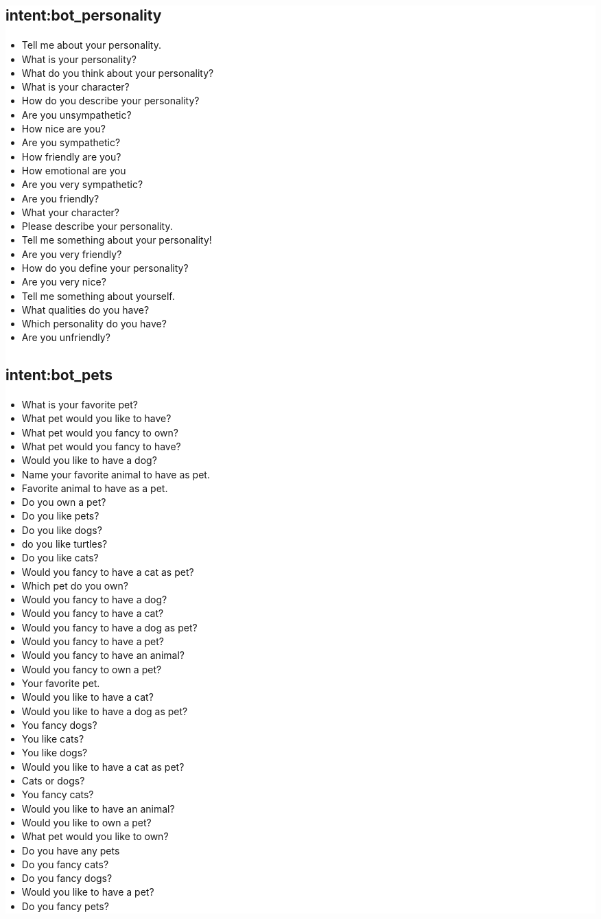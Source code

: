 ## intent:bot_personality
- Tell me about your personality.
- What is your personality?
- What do you think about your personality?
- What is your character?
- How do you describe your personality?
- Are you unsympathetic?
- How nice are you?
- Are you sympathetic?
- How friendly are you?
- How emotional are you
- Are you very sympathetic?
- Are you friendly?
- What your character?
- Please describe your personality.
- Tell me something about your personality!
- Are you very friendly?
- How do you define your personality?
- Are you very nice?
- Tell me something about yourself.
- What qualities do you have?
- Which personality do you have?
- Are you unfriendly?

## intent:bot_pets
- What is your favorite pet?
- What pet would you like to have?
- What pet would you fancy to own?
- What pet would you fancy to have?
- Would you like to have a dog?
- Name your favorite animal to have as pet.
- Favorite animal to have as a pet.
- Do you own a pet?
- Do you like pets?
- Do you like dogs?
- do you like turtles?
- Do you like cats?
- Would you fancy to have a cat as pet?
- Which pet do you own?
- Would you fancy to have a dog?
- Would you fancy to have a cat?
- Would you fancy to have a dog as pet?
- Would you fancy to have a pet?
- Would you fancy to have an animal?
- Would you fancy to own a pet?
- Your favorite pet.
- Would you like to have a cat?
- Would you like to have a dog as pet?
- You fancy dogs?
- You like cats?
- You like dogs?
- Would you like to have a cat as pet?
- Cats or dogs?
- You fancy cats?
- Would you like to have an animal?
- Would you like to own a pet?
- What pet would you like to own?
- Do you have any pets
- Do you fancy cats?
- Do you fancy dogs?
- Would you like to have a pet?
- Do you fancy pets?